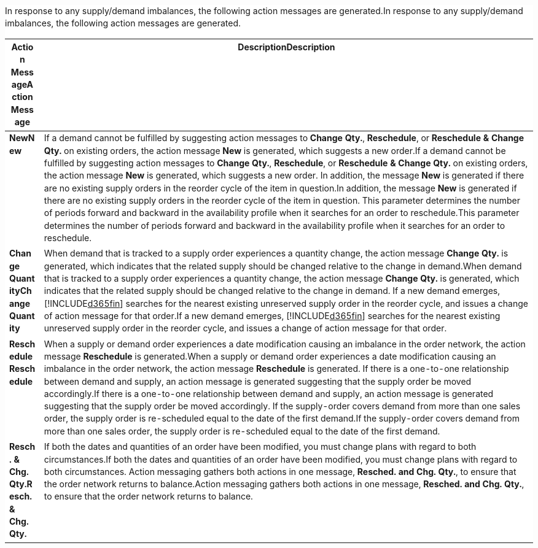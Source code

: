 <span data-ttu-id="c9981-225">In response to any supply/demand imbalances, the following action messages are generated.</span><span class="sxs-lookup"><span data-stu-id="c9981-225">In response to any supply/demand imbalances, the following action messages are generated.</span></span>  

|<span data-ttu-id="c9981-226">Action Message</span><span class="sxs-lookup"><span data-stu-id="c9981-226">Action Message</span></span>|<span data-ttu-id="c9981-227">Description</span><span class="sxs-lookup"><span data-stu-id="c9981-227">Description</span></span>|  
|--------------------|---------------------------------------|  
|<span data-ttu-id="c9981-228">**New**</span><span class="sxs-lookup"><span data-stu-id="c9981-228">**New**</span></span>|<span data-ttu-id="c9981-229">If a demand cannot be fulfilled by suggesting action messages to **Change Qty.**, **Reschedule**, or **Reschedule & Change Qty.** on existing orders, the action message **New** is generated, which suggests a new order.</span><span class="sxs-lookup"><span data-stu-id="c9981-229">If a demand cannot be fulfilled by suggesting action messages to **Change Qty.**, **Reschedule**, or **Reschedule & Change Qty.** on existing orders, the action message **New** is generated, which suggests a new order.</span></span> <span data-ttu-id="c9981-230">In addition, the message **New** is generated if there are no existing supply orders in the reorder cycle of the item in question.</span><span class="sxs-lookup"><span data-stu-id="c9981-230">In addition, the message **New** is generated if there are no existing supply orders in the reorder cycle of the item in question.</span></span> <span data-ttu-id="c9981-231">This parameter determines the number of periods forward and backward in the availability profile when it searches for an order to reschedule.</span><span class="sxs-lookup"><span data-stu-id="c9981-231">This parameter determines the number of periods forward and backward in the availability profile when it searches for an order to reschedule.</span></span>|  
|<span data-ttu-id="c9981-232">**Change Quantity**</span><span class="sxs-lookup"><span data-stu-id="c9981-232">**Change Quantity**</span></span>|<span data-ttu-id="c9981-233">When demand that is tracked to a supply order experiences a quantity change, the action message **Change Qty.** is generated, which indicates that the related supply should be changed relative to the change in demand.</span><span class="sxs-lookup"><span data-stu-id="c9981-233">When demand that is tracked to a supply order experiences a quantity change, the action message **Change Qty.** is generated, which indicates that the related supply should be changed relative to the change in demand.</span></span> <span data-ttu-id="c9981-234">If a new demand emerges, [!INCLUDE[d365fin](includes/d365fin_md.md)] searches for the nearest existing unreserved supply order in the reorder cycle, and issues a change of action message for that order.</span><span class="sxs-lookup"><span data-stu-id="c9981-234">If a new demand emerges, [!INCLUDE[d365fin](includes/d365fin_md.md)] searches for the nearest existing unreserved supply order in the reorder cycle, and issues a change of action message for that order.</span></span>|  
|<span data-ttu-id="c9981-235">**Reschedule**</span><span class="sxs-lookup"><span data-stu-id="c9981-235">**Reschedule**</span></span>|<span data-ttu-id="c9981-236">When a supply or demand order experiences a date modification causing an imbalance in the order network, the action message **Reschedule** is generated.</span><span class="sxs-lookup"><span data-stu-id="c9981-236">When a supply or demand order experiences a date modification causing an imbalance in the order network, the action message **Reschedule** is generated.</span></span> <span data-ttu-id="c9981-237">If there is a one-to-one relationship between demand and supply, an action message is generated suggesting that the supply order be moved accordingly.</span><span class="sxs-lookup"><span data-stu-id="c9981-237">If there is a one-to-one relationship between demand and supply, an action message is generated suggesting that the supply order be moved accordingly.</span></span> <span data-ttu-id="c9981-238">If the supply-order covers demand from more than one sales order, the supply order is re-scheduled equal to the date of the first demand.</span><span class="sxs-lookup"><span data-stu-id="c9981-238">If the supply-order covers demand from more than one sales order, the supply order is re-scheduled equal to the date of the first demand.</span></span>|  
|<span data-ttu-id="c9981-239">**Resch. & Chg. Qty.**</span><span class="sxs-lookup"><span data-stu-id="c9981-239">**Resch. & Chg. Qty.**</span></span>|<span data-ttu-id="c9981-240">If both the dates and quantities of an order have been modified, you must change plans with regard to both circumstances.</span><span class="sxs-lookup"><span data-stu-id="c9981-240">If both the dates and quantities of an order have been modified, you must change plans with regard to both circumstances.</span></span> <span data-ttu-id="c9981-241">Action messaging gathers both actions in one message, **Resched. and Chg. Qty.**, to ensure that the order network returns to balance.</span><span class="sxs-lookup"><span data-stu-id="c9981-241">Action messaging gathers both actions in one message, **Resched. and Chg. Qty.**, to ensure that the order network returns to balance.</span></span>|  